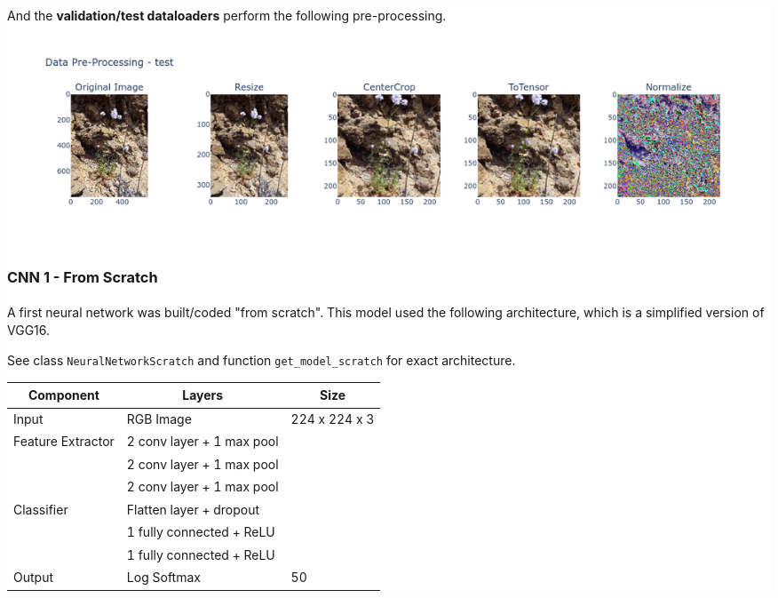 And the **validation/test dataloaders** perform the following pre-processing.

<img src="images/data-loader-test.png"/>


### CNN 1 - From Scratch


A first neural network was built/coded "from scratch". This model used the following architecture, which is a simplified version of VGG16. 

See class `NeuralNetworkScratch` and function `get_model_scratch` for exact architecture.

| Component         | Layers                    | Size          |
|-------------------|---------------------------|---------------|
| Input             | RGB Image                 | 224 x 224 x 3 |
| Feature Extractor | 2 conv layer + 1 max pool |               |
|                   | 2 conv layer + 1 max pool |               |
|                   | 2 conv layer + 1 max pool |               |
| Classifier        | Flatten layer + dropout   |               |
|                   | 1 fully connected + ReLU  |               |
|                   | 1 fully connected + ReLU  |               |
| Output            | Log Softmax               | 50            |

